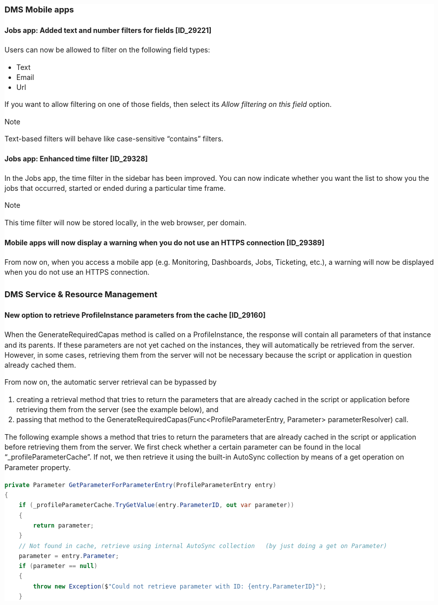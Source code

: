 ### DMS Mobile apps

#### Jobs app: Added text and number filters for fields \[ID_29221\]

Users can now be allowed to filter on the following field types:

- Text
- Email
- Url

If you want to allow filtering on one of those fields, then select its *Allow filtering on this field* option.

> [!NOTE]
> Text-based filters will behave like case-sensitive “contains” filters.

#### Jobs app: Enhanced time filter \[ID_29328\]

In the Jobs app, the time filter in the sidebar has been improved. You can now indicate whether you want the list to show you the jobs that occurred, started or ended during a particular time frame.

> [!NOTE]
> This time filter will now be stored locally, in the web browser, per domain.

#### Mobile apps will now display a warning when you do not use an HTTPS connection \[ID_29389\]

From now on, when you access a mobile app (e.g. Monitoring, Dashboards, Jobs, Ticketing, etc.), a warning will now be displayed when you do not use an HTTPS connection.

### DMS Service & Resource Management

#### New option to retrieve ProfileInstance parameters from the cache \[ID_29160\]

When the GenerateRequiredCapas method is called on a ProfileInstance, the response will contain all parameters of that instance and its parents. If these parameters are not yet cached on the instances, they will automatically be retrieved from the server. However, in some cases, retrieving them from the server will not be necessary because the script or application in question already cached them.

From now on, the automatic server retrieval can be bypassed by

1. creating a retrieval method that tries to return the parameters that are already cached in the script or application before retrieving them from the server (see the example below), and
2. passing that method to the GenerateRequiredCapas(Func\<ProfileParameterEntry, Parameter> parameterResolver) call.

The following example shows a method that tries to return the parameters that are already cached in the script or application before retrieving them from the server. We first check whether a certain parameter can be found in the local “\_profileParameterCache”. If not, we then retrieve it using the built-in AutoSync collection by means of a get operation on Parameter property.


```csharp
private Parameter GetParameterForParameterEntry(ProfileParameterEntry entry)
{
    if (_profileParameterCache.TryGetValue(entry.ParameterID, out var parameter))
    {
        return parameter;
    }
    // Not found in cache, retrieve using internal AutoSync collection   (by just doing a get on Parameter)
    parameter = entry.Parameter;
    if (parameter == null)
    {
        throw new Exception($"Could not retrieve parameter with ID: {entry.ParameterID}");
    }
```